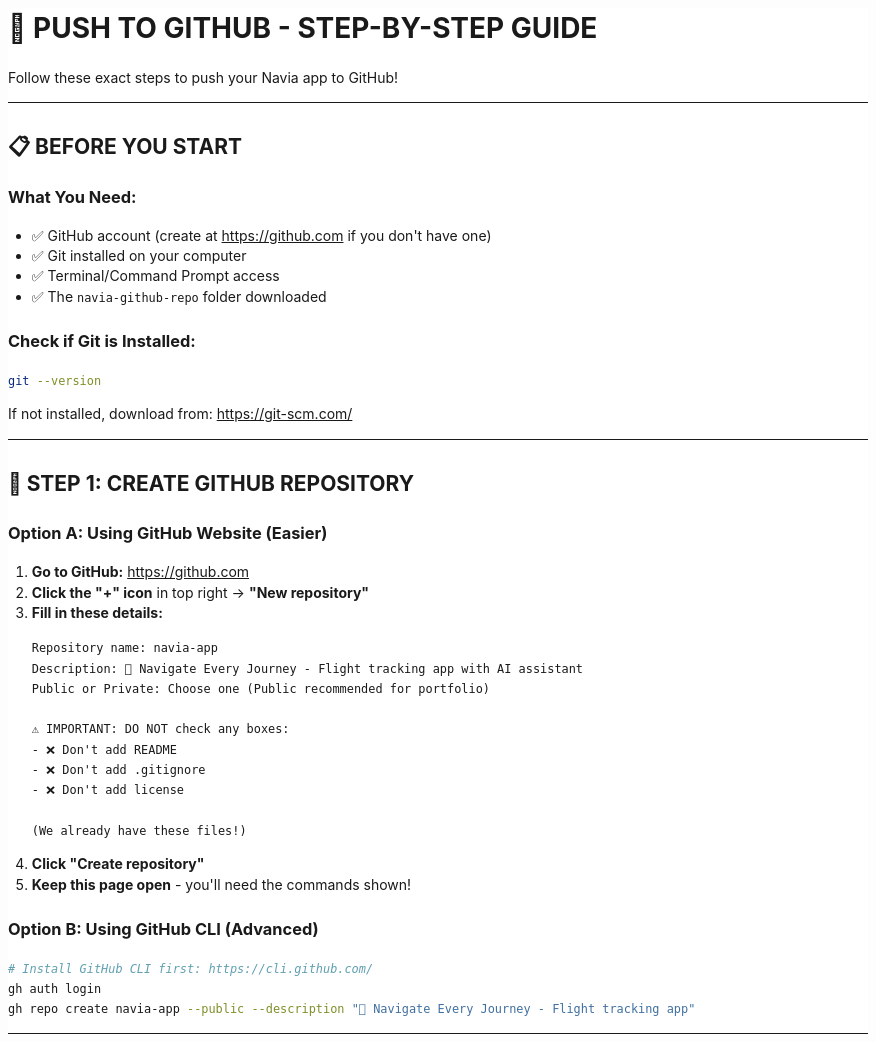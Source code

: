 # 🚀 PUSH TO GITHUB - STEP-BY-STEP GUIDE

Follow these exact steps to push your Navia app to GitHub!

---

## 📋 BEFORE YOU START

### What You Need:
- ✅ GitHub account (create at https://github.com if you don't have one)
- ✅ Git installed on your computer
- ✅ Terminal/Command Prompt access
- ✅ The `navia-github-repo` folder downloaded

### Check if Git is Installed:
```bash
git --version
```

If not installed, download from: https://git-scm.com/

---

## 🎯 STEP 1: CREATE GITHUB REPOSITORY

### Option A: Using GitHub Website (Easier)

1. **Go to GitHub:** https://github.com
2. **Click the "+" icon** in top right → **"New repository"**
3. **Fill in these details:**
   ```
   Repository name: navia-app
   Description: 🧭 Navigate Every Journey - Flight tracking app with AI assistant
   Public or Private: Choose one (Public recommended for portfolio)
   
   ⚠️ IMPORTANT: DO NOT check any boxes:
   - ❌ Don't add README
   - ❌ Don't add .gitignore  
   - ❌ Don't add license
   
   (We already have these files!)
   ```
4. **Click "Create repository"**
5. **Keep this page open** - you'll need the commands shown!

### Option B: Using GitHub CLI (Advanced)

```bash
# Install GitHub CLI first: https://cli.github.com/
gh auth login
gh repo create navia-app --public --description "🧭 Navigate Every Journey - Flight tracking app"
```

---